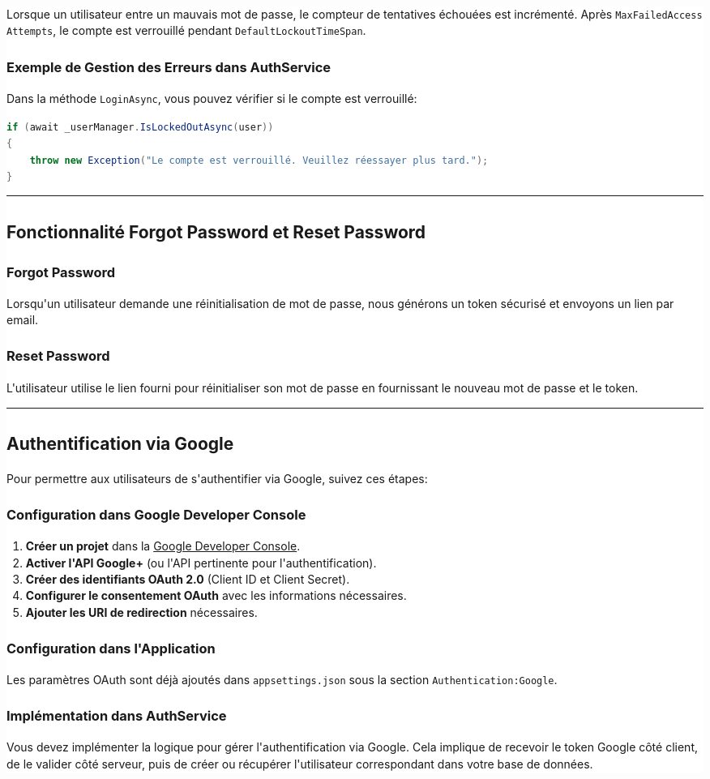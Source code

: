 Lorsque un utilisateur entre un mauvais mot de passe, le compteur de tentatives échouées est incrémenté. Après `MaxFailedAccessAttempts`, le compte est verrouillé pendant `DefaultLockoutTimeSpan`.

### Exemple de Gestion des Erreurs dans AuthService

Dans la méthode `LoginAsync`, vous pouvez vérifier si le compte est verrouillé:

```csharp
if (await _userManager.IsLockedOutAsync(user))
{
    throw new Exception("Le compte est verrouillé. Veuillez réessayer plus tard.");
}
```

---

## Fonctionnalité Forgot Password et Reset Password

### Forgot Password

Lorsqu'un utilisateur demande une réinitialisation de mot de passe, nous générons un token sécurisé et envoyons un lien par email.

### Reset Password

L'utilisateur utilise le lien fourni pour réinitialiser son mot de passe en fournissant le nouveau mot de passe et le token.

---

## Authentification via Google

Pour permettre aux utilisateurs de s'authentifier via Google, suivez ces étapes:

### Configuration dans Google Developer Console

1. **Créer un projet** dans la [Google Developer Console](https://console.developers.google.com/).
2. **Activer l'API Google+** (ou l'API pertinente pour l'authentification).
3. **Créer des identifiants OAuth 2.0** (Client ID et Client Secret).
4. **Configurer le consentement OAuth** avec les informations nécessaires.
5. **Ajouter les URI de redirection** nécessaires.

### Configuration dans l'Application

Les paramètres OAuth sont déjà ajoutés dans `appsettings.json` sous la section `Authentication:Google`.

### Implémentation dans AuthService

Vous devez implémenter la logique pour gérer l'authentification via Google. Cela implique de recevoir le token Google côté client, de le valider côté serveur, puis de créer ou récupérer l'utilisateur correspondant dans votre base de données.

